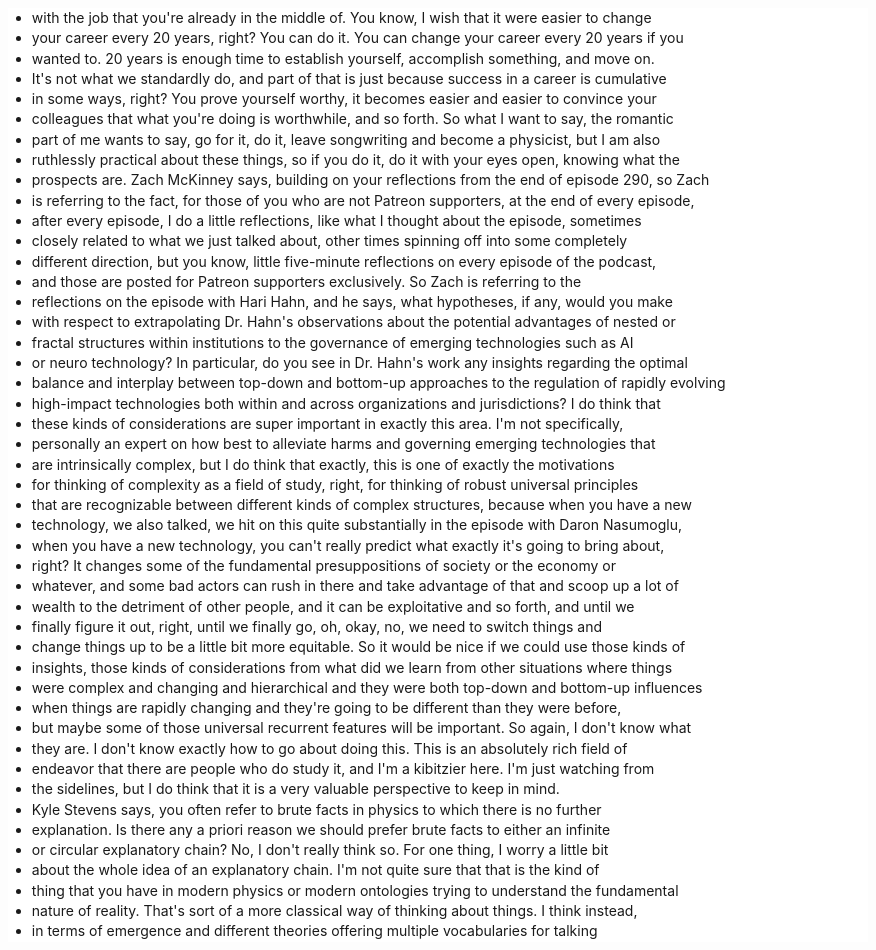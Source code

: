 *  with the job that you're already in the middle of. You know, I wish that it were easier to change
*  your career every 20 years, right? You can do it. You can change your career every 20 years if you
*  wanted to. 20 years is enough time to establish yourself, accomplish something, and move on.
*  It's not what we standardly do, and part of that is just because success in a career is cumulative
*  in some ways, right? You prove yourself worthy, it becomes easier and easier to convince your
*  colleagues that what you're doing is worthwhile, and so forth. So what I want to say, the romantic
*  part of me wants to say, go for it, do it, leave songwriting and become a physicist, but I am also
*  ruthlessly practical about these things, so if you do it, do it with your eyes open, knowing what the
*  prospects are. Zach McKinney says, building on your reflections from the end of episode 290, so Zach
*  is referring to the fact, for those of you who are not Patreon supporters, at the end of every episode,
*  after every episode, I do a little reflections, like what I thought about the episode, sometimes
*  closely related to what we just talked about, other times spinning off into some completely
*  different direction, but you know, little five-minute reflections on every episode of the podcast,
*  and those are posted for Patreon supporters exclusively. So Zach is referring to the
*  reflections on the episode with Hari Hahn, and he says, what hypotheses, if any, would you make
*  with respect to extrapolating Dr. Hahn's observations about the potential advantages of nested or
*  fractal structures within institutions to the governance of emerging technologies such as AI
*  or neuro technology? In particular, do you see in Dr. Hahn's work any insights regarding the optimal
*  balance and interplay between top-down and bottom-up approaches to the regulation of rapidly evolving
*  high-impact technologies both within and across organizations and jurisdictions? I do think that
*  these kinds of considerations are super important in exactly this area. I'm not specifically,
*  personally an expert on how best to alleviate harms and governing emerging technologies that
*  are intrinsically complex, but I do think that exactly, this is one of exactly the motivations
*  for thinking of complexity as a field of study, right, for thinking of robust universal principles
*  that are recognizable between different kinds of complex structures, because when you have a new
*  technology, we also talked, we hit on this quite substantially in the episode with Daron Nasumoglu,
*  when you have a new technology, you can't really predict what exactly it's going to bring about,
*  right? It changes some of the fundamental presuppositions of society or the economy or
*  whatever, and some bad actors can rush in there and take advantage of that and scoop up a lot of
*  wealth to the detriment of other people, and it can be exploitative and so forth, and until we
*  finally figure it out, right, until we finally go, oh, okay, no, we need to switch things and
*  change things up to be a little bit more equitable. So it would be nice if we could use those kinds of
*  insights, those kinds of considerations from what did we learn from other situations where things
*  were complex and changing and hierarchical and they were both top-down and bottom-up influences
*  when things are rapidly changing and they're going to be different than they were before,
*  but maybe some of those universal recurrent features will be important. So again, I don't know what
*  they are. I don't know exactly how to go about doing this. This is an absolutely rich field of
*  endeavor that there are people who do study it, and I'm a kibitzier here. I'm just watching from
*  the sidelines, but I do think that it is a very valuable perspective to keep in mind.
*  Kyle Stevens says, you often refer to brute facts in physics to which there is no further
*  explanation. Is there any a priori reason we should prefer brute facts to either an infinite
*  or circular explanatory chain? No, I don't really think so. For one thing, I worry a little bit
*  about the whole idea of an explanatory chain. I'm not quite sure that that is the kind of
*  thing that you have in modern physics or modern ontologies trying to understand the fundamental
*  nature of reality. That's sort of a more classical way of thinking about things. I think instead,
*  in terms of emergence and different theories offering multiple vocabularies for talking
